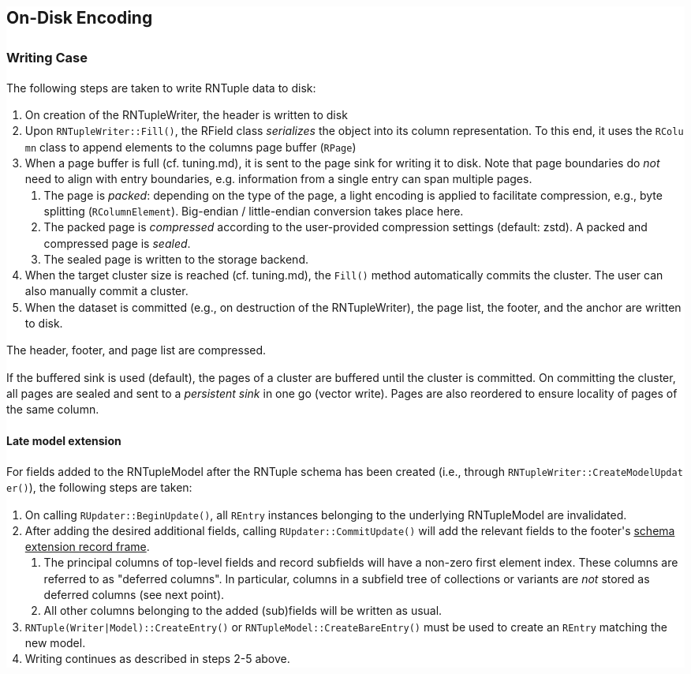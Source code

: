 On-Disk Encoding
----------------

### Writing Case
The following steps are taken to write RNTuple data to disk:

  1. On creation of the RNTupleWriter, the header is written to disk
  2. Upon `RNTupleWriter::Fill()`, the RField<T> class _serializes_ the object into its column representation.
     To this end, it uses the `RColumn` class to append elements to the columns page buffer (`RPage`)
  3. When a page buffer is full (cf. tuning.md), it is sent to the page sink for writing it to disk.
     Note that page boundaries do _not_ need to align with entry boundaries,
     e.g. information from a single entry can span multiple pages.
      1. The page is _packed_:
         depending on the type of the page, a light encoding is applied to facilitate compression, e.g., byte splitting (`RColumnElement`).
         Big-endian / little-endian conversion takes place here.
      2. The packed page is _compressed_ according to the user-provided compression settings (default: zstd).
         A packed and compressed page is _sealed_.
      3. The sealed page is written to the storage backend.
  4. When the target cluster size is reached (cf. tuning.md), the `Fill()` method automatically commits the cluster.
     The user can also manually commit a cluster.
  5. When the dataset is committed (e.g., on destruction of the RNTupleWriter), the page list, the footer, and the anchor are written to disk.

The header, footer, and page list are compressed.

If the buffered sink is used (default), the pages of a cluster are buffered until the cluster is committed.
On committing the cluster, all pages are sealed and sent to a _persistent sink_ in one go (vector write).
Pages are also reordered to ensure locality of pages of the same column.

#### Late model extension
For fields added to the RNTupleModel after the RNTuple schema has been created (i.e., through `RNTupleWriter::CreateModelUpdater()`), the following steps are taken:

  1. On calling `RUpdater::BeginUpdate()`, all `REntry` instances belonging to the underlying RNTupleModel are invalidated.
  2. After adding the desired additional fields, calling `RUpdater::CommitUpdate()` will add the relevant fields to the footer's [schema extension record frame](./specification.md#schema-extensions-record-frame).
      1. The principal columns of top-level fields and record subfields will have a non-zero first element index.
         These columns are referred to as "deferred columns".
         In particular, columns in a subfield tree of collections or variants are _not_ stored as deferred columns (see next point).
      2. All other columns belonging to the added (sub)fields will be written as usual.
  3. `RNTuple(Writer|Model)::CreateEntry()` or `RNTupleModel::CreateBareEntry()` must be used to create an `REntry` matching the new model.
  4. Writing continues as described in steps 2-5 above.
